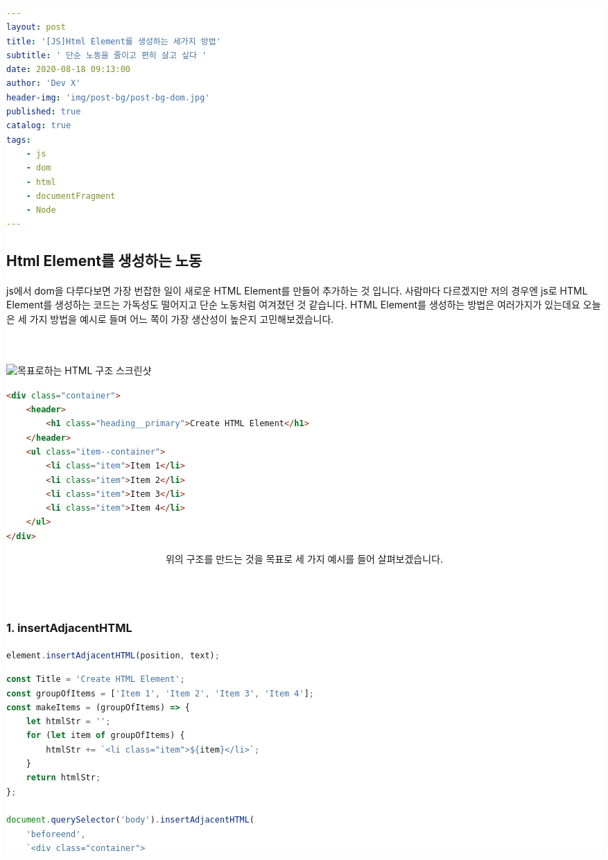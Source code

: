 ```yaml
---
layout: post
title: '[JS]Html Element를 생성하는 세가지 방법'
subtitle: ' 단순 노동을 줄이고 편히 살고 싶다 '
date: 2020-08-18 09:13:00
author: 'Dev X'
header-img: 'img/post-bg/post-bg-dom.jpg'
published: true
catalog: true
tags:
    - js
    - dom
    - html
    - documentFragment
    - Node
---
```


## Html Element를 생성하는 노동

js에서 dom을 다루다보면 가장 번잡한 일이 새로운 HTML Element를 만들어 추가하는 것 입니다. 사람마다 다르겠지만 저의 경우엔 js로 HTML Element를 생성하는 코드는 가독성도 떨어지고 단순 노동처럼 여겨졌던 것 같습니다. HTML Element를 생성하는 방법은 여러가지가 있는데요 오늘은 세 가지 방법을 예시로 들며 어느 쪽이 가장 생산성이 높은지 고민해보겠습니다.
<br/><br/><br/>

![목표로하는 HTML 구조 스크린샷](https://i.ibb.co/8Ysgqdp/1.png)

```html
<div class="container">
    <header>
        <h1 class="heading__primary">Create HTML Element</h1>
    </header>
    <ul class="item--container">
        <li class="item">Item 1</li>
        <li class="item">Item 2</li>
        <li class="item">Item 3</li>
        <li class="item">Item 4</li>
    </ul>
</div>
```

<center>위의 구조를 만드는 것을 목표로 세 가지 예시를 들어 살펴보겠습니다.</center>

<br/><br/>

### 1. insertAdjacentHTML

```js
element.insertAdjacentHTML(position, text);
```

```js
const Title = 'Create HTML Element';
const groupOfItems = ['Item 1', 'Item 2', 'Item 3', 'Item 4'];
const makeItems = (groupOfItems) => {
    let htmlStr = '';
    for (let item of groupOfItems) {
        htmlStr += `<li class="item">${item}</li>`;
    }
    return htmlStr;
};

document.querySelector('body').insertAdjacentHTML(
    'beforeend',
    `<div class="container">
```